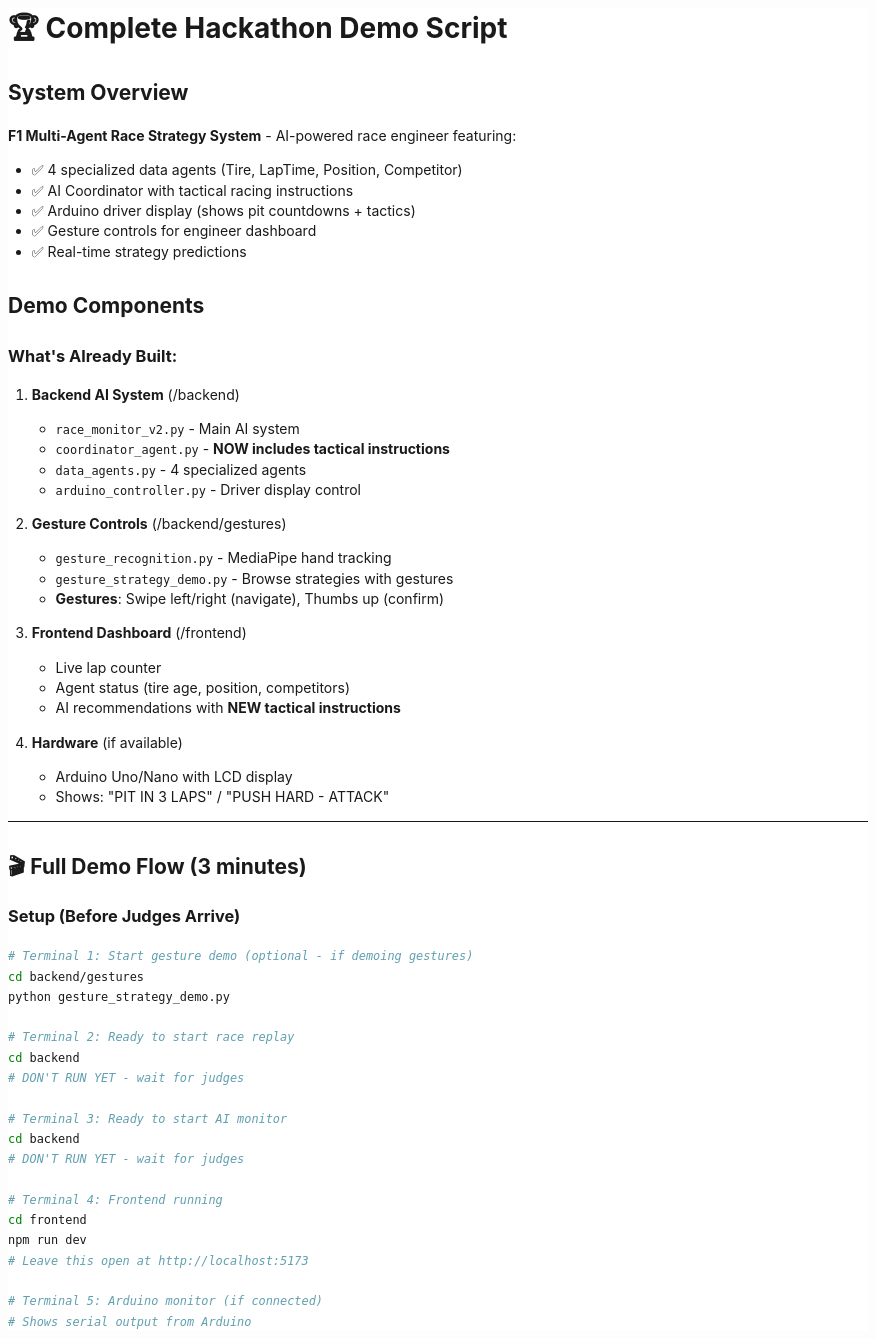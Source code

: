 # 🏆 Complete Hackathon Demo Script

## System Overview

**F1 Multi-Agent Race Strategy System** - AI-powered race engineer featuring:
- ✅ 4 specialized data agents (Tire, LapTime, Position, Competitor)
- ✅ AI Coordinator with tactical racing instructions
- ✅ Arduino driver display (shows pit countdowns + tactics)
- ✅ Gesture controls for engineer dashboard
- ✅ Real-time strategy predictions

## Demo Components

### What's Already Built:

1. **Backend AI System** (/backend)
   - `race_monitor_v2.py` - Main AI system
   - `coordinator_agent.py` - **NOW includes tactical instructions**
   - `data_agents.py` - 4 specialized agents
   - `arduino_controller.py` - Driver display control

2. **Gesture Controls** (/backend/gestures)
   - `gesture_recognition.py` - MediaPipe hand tracking
   - `gesture_strategy_demo.py` - Browse strategies with gestures
   - **Gestures**: Swipe left/right (navigate), Thumbs up (confirm)

3. **Frontend Dashboard** (/frontend)
   - Live lap counter
   - Agent status (tire age, position, competitors)
   - AI recommendations with **NEW tactical instructions**

4. **Hardware** (if available)
   - Arduino Uno/Nano with LCD display
   - Shows: "PIT IN 3 LAPS" / "PUSH HARD - ATTACK"

---

## 🎬 Full Demo Flow (3 minutes)

### Setup (Before Judges Arrive)

```bash
# Terminal 1: Start gesture demo (optional - if demoing gestures)
cd backend/gestures
python gesture_strategy_demo.py

# Terminal 2: Ready to start race replay
cd backend
# DON'T RUN YET - wait for judges

# Terminal 3: Ready to start AI monitor
cd backend
# DON'T RUN YET - wait for judges

# Terminal 4: Frontend running
cd frontend
npm run dev
# Leave this open at http://localhost:5173

# Terminal 5: Arduino monitor (if connected)
# Shows serial output from Arduino
```
